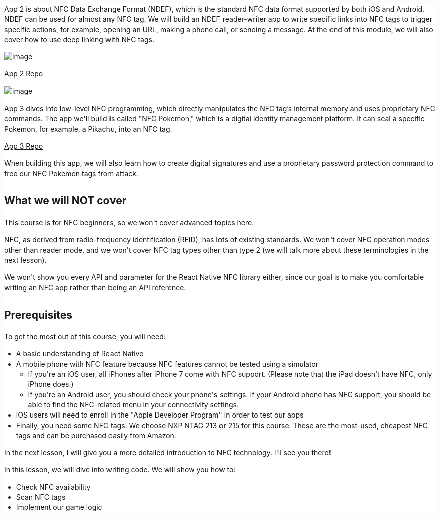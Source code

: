 App 2 is about NFC Data Exchange Format (NDEF), which is the standard NFC data format supported by both iOS and Android. NDEF can be used for almost any NFC tag. We will build an NDEF reader-writer app to write specific links into NFC tags to trigger specific actions, for example, opening an URL, making a phone call, or sending a message. At the end of this module, we will also cover how to use deep linking with NFC tags.

![image](https://user-images.githubusercontent.com/10307875/148627270-2dc43df8-8d5c-479d-8dd6-041b236d7009.png)

[App 2 Repo](https://github.com/whitedogg13/nfc-tap-and-go-app)

![image](https://user-images.githubusercontent.com/10307875/148627203-562e742d-973e-406c-8e9e-a871ccdaf6d9.png)

App 3 dives into low-level NFC programming, which directly manipulates the NFC tag’s internal memory and uses proprietary NFC commands. 
The app we'll build is called "NFC Pokemon," which is a digital identity management platform. It can seal a specific Pokemon, for example, a Pikachu, into an NFC tag. 

[App 3 Repo](https://github.com/whitedogg13/nfc-pokemon-app)

When building this app, we will also learn how to create digital signatures and use a proprietary password protection command to free our NFC Pokemon tags from attack.

What we will NOT cover
----------------------

This course is for NFC beginners, so we won't cover advanced topics here. 

NFC, as derived from radio-frequency identification (RFID), has lots of existing standards. We won't cover NFC operation modes other than reader mode, and we won't cover NFC tag types other than type 2 (we will talk more about these terminologies in the next lesson). 

We won't show you every API and parameter for the React Native NFC library either, since our goal is to make you comfortable writing an NFC app rather than being an API reference.

Prerequisites
-------------

To get the most out of this course, you will need: 
- A basic understanding of React Native
- A mobile phone with NFC feature because NFC features cannot be tested using a simulator
  - If you're an iOS user, all iPhones after iPhone 7 come with NFC support. (Please note that the iPad doesn't have NFC, only iPhone does.)
  - If you're an Android user, you should check your phone's settings. If your Android phone has NFC support, you should be able to find the NFC-related menu in your connectivity settings.
- iOS users will need to enroll in the "Apple Developer Program" in order to test our apps
- Finally, you need some NFC tags. We choose NXP NTAG 213 or 215 for this course. These are the most-used, cheapest NFC tags and can be purchased easily from Amazon. 

In the next lesson, I will give you a more detailed introduction to NFC technology. I'll see you there!

In this lesson, we will dive into writing code. We will show you how to:
- Check NFC availability
- Scan NFC tags
- Implement our game logic
